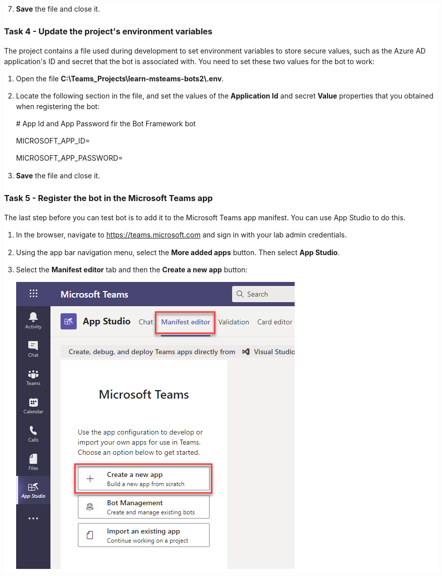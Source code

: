 7.  **Save** the file and close it.

### **Task 4 - Update the project's environment variables**

The project contains a file used during development to set environment variables
to store secure values, such as the Azure AD application's ID and secret that
the bot is associated with. You need to set these two values for the bot to
work:

1.  Open the file **C:\\Teams_Projects\\learn-msteams-bots2\\.env**.

2.  Locate the following section in the file, and set the values of the
    **Application Id** and secret **Value** properties that you obtained when
    registering the bot:

    \# App Id and App Password fir the Bot Framework bot

    MICROSOFT_APP_ID=

    MICROSOFT_APP_PASSWORD=

3.  **Save** the file and close it.

### **Task 5 - Register the bot in the Microsoft Teams app**

The last step before you can test bot is to add it to the Microsoft Teams app
manifest. You can use App Studio to do this.

1.  In the browser, navigate to <https://teams.microsoft.com> and sign in with
    your lab admin credentials.

2.  Using the app bar navigation menu, select the **More added apps** button.
    Then select **App Studio**.

3.  Select the **Manifest editor** tab and then the **Create a new app** button:

    ![](media/d7a155fb5b864bee5eb1574a6fae3d3c.png)
